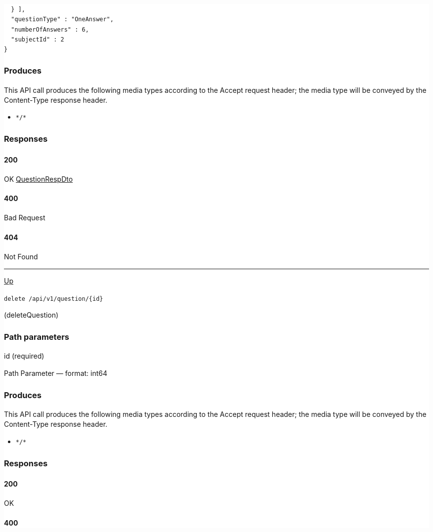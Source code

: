       } ],
      "questionType" : "OneAnswer",
      "numberOfAnswers" : 6,
      "subjectId" : 2
    }

### Produces

This API call produces the following media types according to the Accept request header; the media type will be conveyed
by the Content-Type response header.

* `*/*`

### Responses

#### 200

OK [QuestionRespDto](#QuestionRespDto)

#### 400

Bad Request

#### 404

Not Found

* * *

[Up](#__Methods)

    delete /api/v1/question/{id}

(deleteQuestion)

### Path parameters

id (required)

Path Parameter — format: int64

### Produces

This API call produces the following media types according to the Accept request header; the media type will be conveyed
by the Content-Type response header.

* `*/*`

### Responses

#### 200

OK[](#)

#### 400

